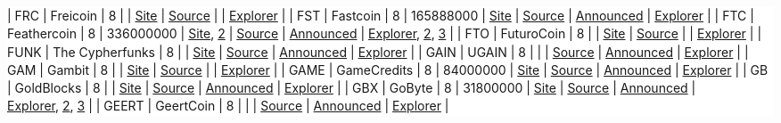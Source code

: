 | FRC    | Freicoin                 |        8 |              | [Site](http://freico.in)                                                               | [Source](https://github.com/freicoin/freicoin)                         |                                                                                                           | [Explorer](http://freicoin.info/chain/Freicoin)                                                                                                                                                          |
| FST    | Fastcoin                 |        8 |    165888000 | [Site](http://www.fastcoin.ca/)                                                        | [Source](https://github.com/fastcoinproject/fastcoin)                  | [Announced](https://bitcointalk.org/index.php?topic=218852.0)                                             | [Explorer](http://explorer.fastcoinfoundation.org/)                                                                                                                                                      |
| FTC    | Feathercoin              |        8 |    336000000 | [Site](http://feathercoin.com),&nbsp;[2](https://feathercoin.foundation/)              | [Source](https://github.com/FeatherCoin/Feathercoin)                   | [Announced](https://bitcointalk.org/index.php?topic=178286.0)                                             | [Explorer](http://explorer.feathercoin.com/),&nbsp;[2](https://chainz.cryptoid.info/ftc/),&nbsp;[3](https://fsight.chain.tips/)                                                                          |
| FTO    | FuturoCoin               |        8 |              | [Site](https://futurocoin.com)                                                         | [Source](https://github.com/futuro-coin/Futuro)                        |                                                                                                           | [Explorer](https://explorer.futurocoin.com/insight/)                                                                                                                                                     |
| FUNK   | The Cypherfunks          |        8 |              | [Site](http://thecypherfunks.com/)                                                     | [Source](https://github.com/The-Cypherfunks/The-Cypherfunks)           | [Announced](https://bitcointalk.org/index.php?topic=469407.0)                                             | [Explorer](https://chainz.cryptoid.info/funk/)                                                                                                                                                           |
| GAIN   | UGAIN                    |        8 |              |                                                                                        | [Source](https://github.com/ugain1/UGAIN-SRC)                          | [Announced](https://bitcointalk.org/index.php?topic=1575391.0)                                            | [Explorer](http://ugain.silverdice.us:3002/)                                                                                                                                                             |
| GAM    | Gambit                   |        8 |              | [Site](http://www.gambitcrypto.com)                                                    | [Source](https://github.com/collincrypto/gambitcrypto)                 |                                                                                                           | [Explorer](https://chainz.cryptoid.info/gam/)                                                                                                                                                            |
| GAME   | GameCredits              |        8 |     84000000 | [Site](http://gamecredits.com)                                                         | [Source](https://github.com/gamecredits-project/GameCredits)           | [Announced](https://bitcointalk.org/index.php?topic=1266597)                                              | [Explorer](https://blockexplorer.gamecredits.com/)                                                                                                                                                       |
| GB     | GoldBlocks               |        8 |              | [Site](http://goldblocks.eu/)                                                          | [Source](https://github.com/goldblockscoin/goldblocks)                 | [Announced](https://bitcointalk.org/index.php?topic=1494362.0)                                            | [Explorer](https://cryptogods.net/explorer/goldblocks/)                                                                                                                                                  |
| GBX    | GoByte                   |        8 |     31800000 | [Site](https://gobyte.network/)                                                        | [Source](https://github.com/gobytecoin/gobyte)                         | [Announced](https://bitcointalk.org/index.php?topic=2442185.0)                                            | [Explorer](http://explorer.gobyte.network:5001/),&nbsp;[2](http://gobyte.ezmine.io/),&nbsp;[3](https://insight.gobyte.network)                                                                           |
| GEERT  | GeertCoin                |        8 |              |                                                                                        | [Source](https://github.com/GeertAltCoin/Geertcoin)                    | [Announced](https://bitcointalk.org/index.php?topic=1789401.0)                                            | [Explorer](http://explorer.geertcoin.com/)                                                                                                                                                               |